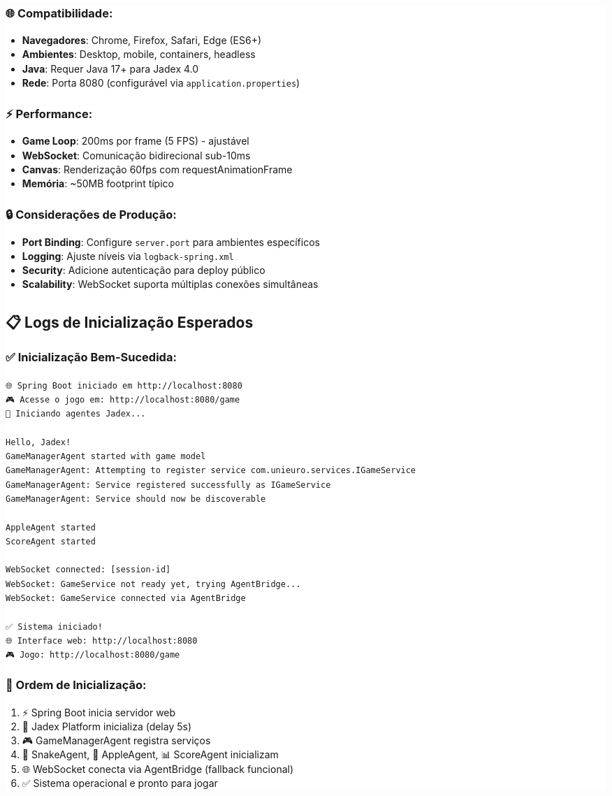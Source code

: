 ### 🌐 Compatibilidade:
- **Navegadores**: Chrome, Firefox, Safari, Edge (ES6+)
- **Ambientes**: Desktop, mobile, containers, headless
- **Java**: Requer Java 17+ para Jadex 4.0
- **Rede**: Porta 8080 (configurável via `application.properties`)

### ⚡ Performance:
- **Game Loop**: 200ms por frame (5 FPS) - ajustável
- **WebSocket**: Comunicação bidirecional sub-10ms
- **Canvas**: Renderização 60fps com requestAnimationFrame
- **Memória**: ~50MB footprint típico

### 🔒 Considerações de Produção:
- **Port Binding**: Configure `server.port` para ambientes específicos
- **Logging**: Ajuste níveis via `logback-spring.xml`
- **Security**: Adicione autenticação para deploy público
- **Scalability**: WebSocket suporta múltiplas conexões simultâneas

## 📋 Logs de Inicialização Esperados

### ✅ Inicialização Bem-Sucedida:
```
🌐 Spring Boot iniciado em http://localhost:8080
🎮 Acesse o jogo em: http://localhost:8080/game
🤖 Iniciando agentes Jadex...

Hello, Jadex!
GameManagerAgent started with game model
GameManagerAgent: Attempting to register service com.unieuro.services.IGameService
GameManagerAgent: Service registered successfully as IGameService
GameManagerAgent: Service should now be discoverable

AppleAgent started
ScoreAgent started

WebSocket connected: [session-id]
WebSocket: GameService not ready yet, trying AgentBridge...
WebSocket: GameService connected via AgentBridge

✅ Sistema iniciado!
🌐 Interface web: http://localhost:8080
🎮 Jogo: http://localhost:8080/game
```

### 🔧 Ordem de Inicialização:
1. ⚡ Spring Boot inicia servidor web
2. 🤖 Jadex Platform inicializa (delay 5s)
3. 🎮 GameManagerAgent registra serviços
4. 🐍 SnakeAgent, 🍎 AppleAgent, 📊 ScoreAgent inicializam
5. 🌐 WebSocket conecta via AgentBridge (fallback funcional)
6. ✅ Sistema operacional e pronto para jogar
